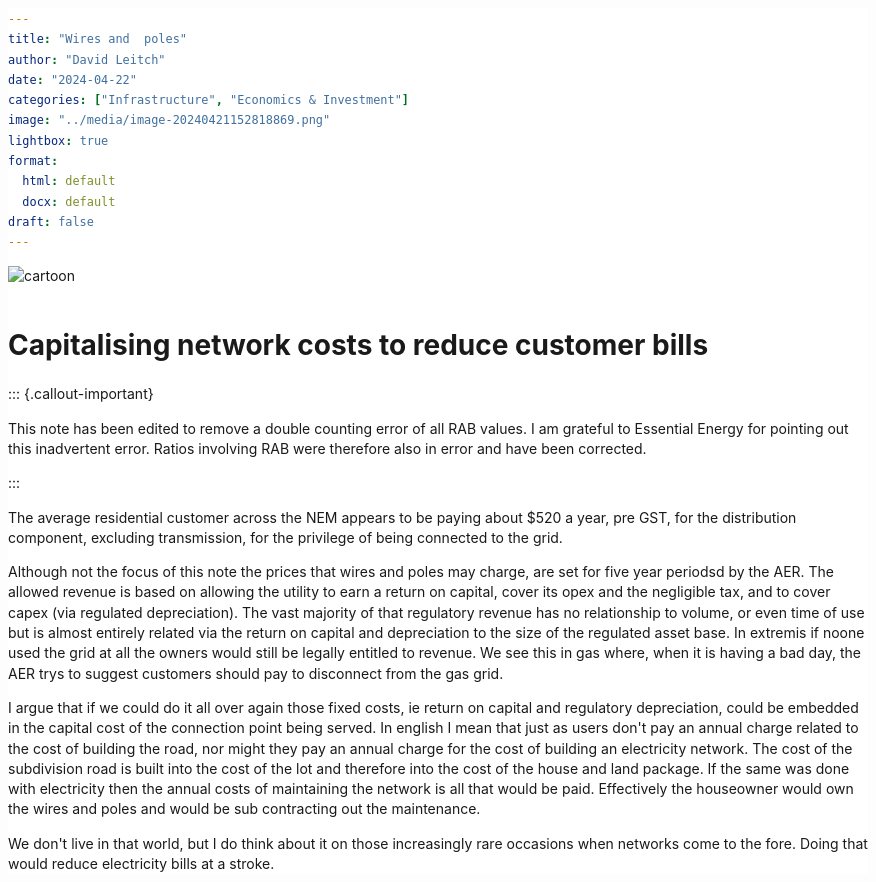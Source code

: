 ```yaml
---
title: "Wires and  poles"
author: "David Leitch"
date: "2024-04-22"
categories: ["Infrastructure", "Economics & Investment"]
image: "../media/image-20240421152818869.png"
lightbox: true
format:
  html: default
  docx: default
draft: false
---
```


![cartoon](../media/image-20240421152818869.png)



# Capitalising network costs to reduce customer bills

::: {.callout-important}

This note has been edited to remove a double counting error of all RAB values. I am grateful to Essential Energy for pointing out this inadvertent error. Ratios involving RAB were therefore also in error and have been corrected.

:::

The average residential customer across the NEM appears to be paying about $520 a year, pre GST, for the distribution component, excluding transmission,  for the privilege of  being connected to the grid.  

Although not the focus of this note the prices that wires and poles may charge, are set for five year periodsd by the AER. The allowed revenue is based on allowing the utility to earn a return on capital, cover its opex and the negligible tax, and to cover capex (via regulated depreciation). The vast majority of that regulatory revenue has no relationship to volume, or even time of use but is almost entirely related via the return on capital and depreciation to the size of the regulated  asset base. In extremis if noone used the grid at all the owners would still be legally entitled to revenue. We see this in gas where, when it is having a bad day, the AER trys to suggest customers should pay to disconnect from the gas grid.

I argue that if we could do it all over again those fixed costs, ie return on capital and regulatory depreciation, could be embedded in the capital cost of the connection point being served. In english I mean that just as users don't pay an annual charge related to the cost of building the road, nor might they pay an annual charge for the cost of building an electricity network. The cost of the subdivision road is built into the cost of the lot and therefore into the cost of the house and land package. If the same was done with electricity then the annual costs of maintaining the network is all that would be paid. Effectively the houseowner would own the wires and poles and would be sub contracting out the maintenance.

We don't live in that world, but I do think about it on those increasingly rare occasions when networks come to the fore. Doing that would reduce electricity bills at a stroke.


[^3]: weighted average cost of capita (pre tax basis)
[^4]: Each utility can receive service performance incentives (STIPIS)
[^2]: In fact the individual business's differ widely
[^1]: DORC = Depreciated Optimised Replacement Cost, now known as RAB (Regulated Asset Base)